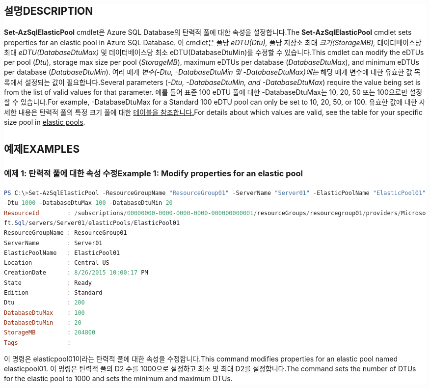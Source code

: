 ## <span data-ttu-id="2e147-107">설명</span><span class="sxs-lookup"><span data-stu-id="2e147-107">DESCRIPTION</span></span>
<span data-ttu-id="2e147-108">**Set-AzSqlElasticPool** cmdlet은 Azure SQL Database의 탄력적 풀에 대한 속성을 설정합니다.</span><span class="sxs-lookup"><span data-stu-id="2e147-108">The **Set-AzSqlElasticPool** cmdlet sets properties for an elastic pool in Azure SQL Database.</span></span> <span data-ttu-id="2e147-109">이 cmdlet은 풀당 *eDTU(Dtu),* 풀당 저장소 최대 *크기(StorageMB),* 데이터베이스당 최대 *eDTU(DatabaseDtuMax)* 및 데이터베이스당 최소 eDTU(DatabaseDtuMin)를 수정할 수 있습니다.</span><span class="sxs-lookup"><span data-stu-id="2e147-109">This cmdlet can modify the eDTUs per pool (*Dtu*), storage max size per pool (*StorageMB*), maximum eDTUs per database (*DatabaseDtuMax*), and minimum eDTUs per database (*DatabaseDtuMin*).</span></span>
<span data-ttu-id="2e147-110">여러 매개 *변수(-Dtu, -DatabaseDtuMin 및 -DatabaseDtuMax)에는* 해당 매개 변수에 대한 유효한 값 목록에서 설정되는 값이 필요합니다.</span><span class="sxs-lookup"><span data-stu-id="2e147-110">Several parameters (*-Dtu, -DatabaseDtuMin, and -DatabaseDtuMax*) require the value being set is from the list of valid values for that parameter.</span></span> <span data-ttu-id="2e147-111">예를 들어 표준 100 eDTU 풀에 대한 -DatabaseDtuMax는 10, 20, 50 또는 100으로만 설정할 수 있습니다.</span><span class="sxs-lookup"><span data-stu-id="2e147-111">For example, -DatabaseDtuMax for a Standard 100 eDTU pool can only be set to 10, 20, 50, or 100.</span></span>  <span data-ttu-id="2e147-112">유효한 값에 대한 자세한 내용은 탄력적 풀의 특정 크기 풀에 대한 [테이블을 참조합니다.](https://docs.microsoft.com/azure/sql-database/sql-database-elastic-pool)</span><span class="sxs-lookup"><span data-stu-id="2e147-112">For details about which values are valid, see the table for your specific size pool in [elastic pools](https://docs.microsoft.com/azure/sql-database/sql-database-elastic-pool).</span></span>

## <span data-ttu-id="2e147-113">예제</span><span class="sxs-lookup"><span data-stu-id="2e147-113">EXAMPLES</span></span>

### <span data-ttu-id="2e147-114">예제 1: 탄력적 풀에 대한 속성 수정</span><span class="sxs-lookup"><span data-stu-id="2e147-114">Example 1: Modify properties for an elastic pool</span></span>
```powershell
PS C:\>Set-AzSqlElasticPool -ResourceGroupName "ResourceGroup01" -ServerName "Server01" -ElasticPoolName "ElasticPool01" -Dtu 1000 -DatabaseDtuMax 100 -DatabaseDtuMin 20
ResourceId        : /subscriptions/00000000-0000-0000-0000-000000000001/resourceGroups/resourcegroup01/providers/Microsoft.Sql/servers/Server01/elasticPools/ElasticPool01
ResourceGroupName : ResourceGroup01
ServerName        : Server01
ElasticPoolName   : ElasticPool01
Location          : Central US
CreationDate      : 8/26/2015 10:00:17 PM
State             : Ready
Edition           : Standard
Dtu               : 200
DatabaseDtuMax    : 100
DatabaseDtuMin    : 20
StorageMB         : 204800
Tags              :
```

<span data-ttu-id="2e147-115">이 명령은 elasticpool01이라는 탄력적 풀에 대한 속성을 수정합니다.</span><span class="sxs-lookup"><span data-stu-id="2e147-115">This command modifies properties for an elastic pool named elasticpool01.</span></span> <span data-ttu-id="2e147-116">이 명령은 탄력적 풀의 D2 수를 1000으로 설정하고 최소 및 최대 D2를 설정합니다.</span><span class="sxs-lookup"><span data-stu-id="2e147-116">The command sets the number of DTUs for the elastic pool to 1000 and sets the minimum and maximum DTUs.</span></span>
